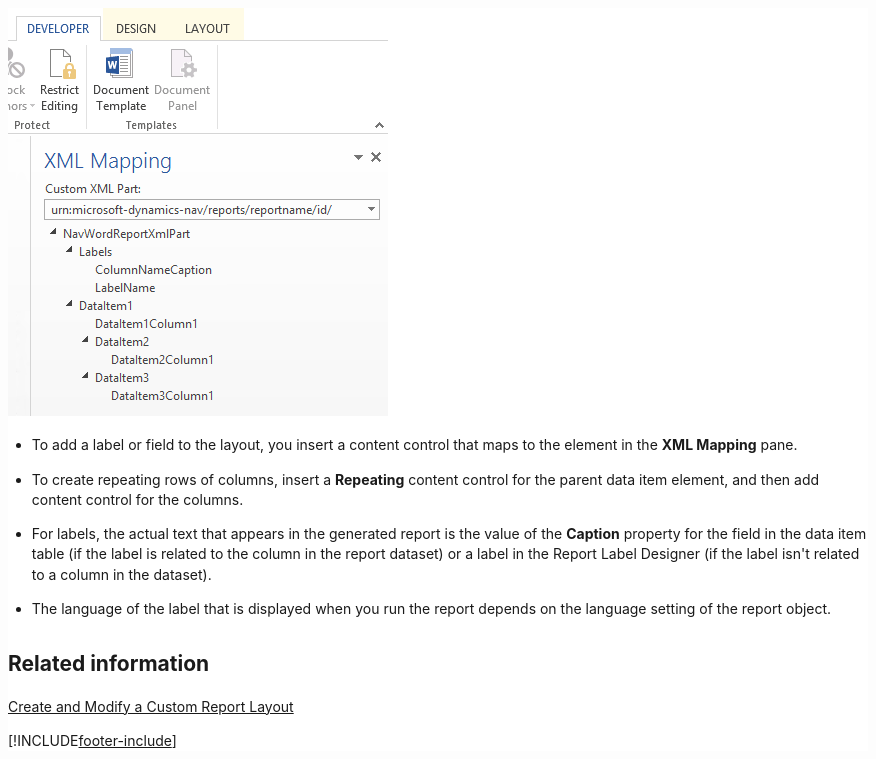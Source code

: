  ![Clip of the XML Mapping pane in word.](media/nav_reportlayout_xmlmappingpane.png "NAV_ReportLayout_XMLMappingPane")  
  
* To add a label or field to the layout, you insert a content control that maps to the element in the **XML Mapping** pane.  
  
* To create repeating rows of columns, insert a **Repeating** content control for the parent data item element, and then add content control for the columns.  
  
* For labels, the actual text that appears in the generated report is the value of the **Caption** property for the field in the data item table (if the label is related to the column in the report dataset) or a label in the Report Label Designer (if the label isn't related to a column in the dataset).  
  
* The language of the label that is displayed when you run the report depends on the language setting of the report object.  
  
## Related information

[Create and Modify a Custom Report Layout](ui-how-create-custom-report-layout.md)  


[!INCLUDE[footer-include](includes/footer-banner.md)]
